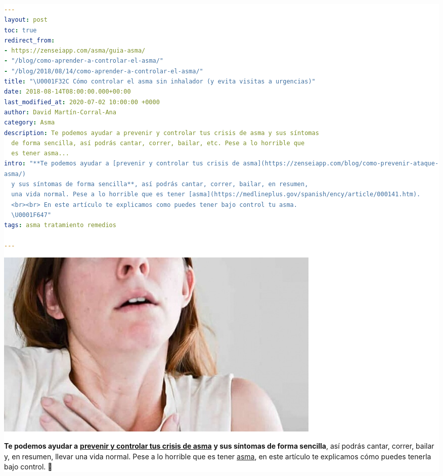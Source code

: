 ```yaml
---
layout: post
toc: true
redirect_from:
- https://zenseiapp.com/asma/guia-asma/
- "/blog/como-aprender-a-controlar-el-asma/"
- "/blog/2018/08/14/como-aprender-a-controlar-el-asma/"
title: "\U0001F32C️ Cómo controlar el asma sin inhalador (y evita visitas a urgencias)"
date: 2018-08-14T08:00:00.000+00:00
last_modified_at: 2020-07-02 10:00:00 +0000
author: David Martín-Corral-Ana
category: Asma
description: Te podemos ayudar a prevenir y controlar tus crisis de asma y sus síntomas
  de forma sencilla, así podrás cantar, correr, bailar, etc. Pese a lo horrible que
  es tener asma...
intro: "**Te podemos ayudar a [prevenir y controlar tus crisis de asma](https://zenseiapp.com/blog/como-prevenir-ataque-asma/)
  y sus síntomas de forma sencilla**, así podrás cantar, correr, bailar, en resumen,
  una vida normal. Pese a lo horrible que es tener [asma](https://medlineplus.gov/spanish/ency/article/000141.htm).
  <br><br> En este artículo te explicamos como puedes tener bajo control tu asma.
  \U0001F647"
tags: asma tratamiento remedios

---
```


![Zensei app diario de salud respiratoria](/img/Salud_17103_Silbidos.jpg)

**Te podemos ayudar a** [**prevenir y controlar tus crisis de asma**](https://zenseiapp.com/blog/como-prevenir-ataque-asma/) **y sus síntomas de forma sencilla**, así podrás cantar, correr, bailar y, en resumen, llevar una vida normal. Pese a lo horrible que es tener [asma](https://zenseiapp.com/asma/guia-asma/), en este artículo te explicamos cómo puedes tenerla bajo control. 🙇

